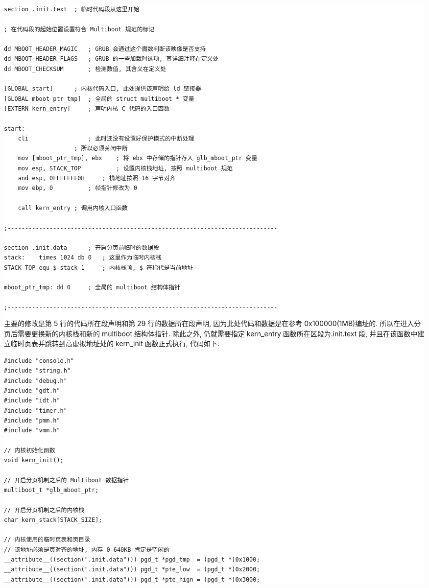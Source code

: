     section .init.text  ; 临时代码段从这里开始

    ; 在代码段的起始位置设置符合 Multiboot 规范的标记

    dd MBOOT_HEADER_MAGIC   ; GRUB 会通过这个魔数判断该映像是否支持
    dd MBOOT_HEADER_FLAGS   ; GRUB 的一些加载时选项, 其详细注释在定义处
    dd MBOOT_CHECKSUM       ; 检测数值, 其含义在定义处

    [GLOBAL start]      ; 内核代码入口, 此处提供该声明给 ld 链接器
    [GLOBAL mboot_ptr_tmp]  ; 全局的 struct multiboot * 变量
    [EXTERN kern_entry]     ; 声明内核 C 代码的入口函数

    start:
        cli                 ; 此时还没有设置好保护模式的中断处理
                        ; 所以必须关闭中断
        mov [mboot_ptr_tmp], ebx    ; 将 ebx 中存储的指针存入 glb_mboot_ptr 变量
        mov esp, STACK_TOP          ; 设置内核栈地址, 按照 multiboot 规范
        and esp, 0FFFFFFF0H     ; 栈地址按照 16 字节对齐
        mov ebp, 0          ; 帧指针修改为 0

        call kern_entry ; 调用内核入口函数

    ;-----------------------------------------------------------------------------

    section .init.data      ; 开启分页前临时的数据段
    stack:    times 1024 db 0   ; 这里作为临时内核栈
    STACK_TOP equ $-stack-1     ; 内核栈顶, $ 符指代是当前地址

    mboot_ptr_tmp: dd 0     ; 全局的 multiboot 结构体指针

    ;-----------------------------------------------------------------------------

主要的修改是第 5 行的代码所在段声明和第 29 行的数据所在段声明, 因为此处代码和数据是在参考 0x100000(1MB)编址的. 所以在进入分页后需要更换新的内核栈和新的 multiboot 结构体指针. 除此之外, 仍就需要指定 kern\_entry 函数所在区段为.init.text 段, 并且在该函数中建立临时页表并跳转到高虚拟地址处的 kern\_init 函数正式执行, 代码如下:

    #include "console.h"
    #include "string.h"
    #include "debug.h"
    #include "gdt.h"
    #include "idt.h"
    #include "timer.h"
    #include "pmm.h"
    #include "vmm.h"

    // 内核初始化函数
    void kern_init();

    // 开启分页机制之后的 Multiboot 数据指针
    multiboot_t *glb_mboot_ptr;

    // 开启分页机制之后的内核栈
    char kern_stack[STACK_SIZE];

    // 内核使用的临时页表和页目录
    // 该地址必须是页对齐的地址, 内存 0-640KB 肯定是空闲的
    __attribute__((section(".init.data"))) pgd_t *pgd_tmp  = (pgd_t *)0x1000;
    __attribute__((section(".init.data"))) pgd_t *pte_low  = (pgd_t *)0x2000;
    __attribute__((section(".init.data"))) pgd_t *pte_hign = (pgd_t *)0x3000;
